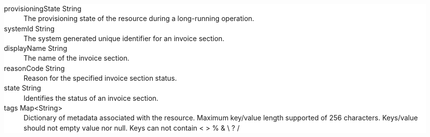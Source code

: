 <div>
<pulumi-choosable type="language" values="yaml">
<dl class="resources-properties"><dt class="property-required"
            title="Required">
        <span id="provisioningstate_yaml">
<a data-swiftype-name="resource-property" data-swiftype-type="text" href="#provisioningstate_yaml" style="color: inherit; text-decoration: inherit;">provisioning<wbr>State</a>
</span>
        <span class="property-indicator"></span>
        <span class="property-type">String</span>
    </dt>
    <dd>The provisioning state of the resource during a long-running operation.</dd><dt class="property-required"
            title="Required">
        <span id="systemid_yaml">
<a data-swiftype-name="resource-property" data-swiftype-type="text" href="#systemid_yaml" style="color: inherit; text-decoration: inherit;">system<wbr>Id</a>
</span>
        <span class="property-indicator"></span>
        <span class="property-type">String</span>
    </dt>
    <dd>The system generated unique identifier for an invoice section.</dd><dt class="property-optional"
            title="Optional">
        <span id="displayname_yaml">
<a data-swiftype-name="resource-property" data-swiftype-type="text" href="#displayname_yaml" style="color: inherit; text-decoration: inherit;">display<wbr>Name</a>
</span>
        <span class="property-indicator"></span>
        <span class="property-type">String</span>
    </dt>
    <dd>The name of the invoice section.</dd><dt class="property-optional"
            title="Optional">
        <span id="reasoncode_yaml">
<a data-swiftype-name="resource-property" data-swiftype-type="text" href="#reasoncode_yaml" style="color: inherit; text-decoration: inherit;">reason<wbr>Code</a>
</span>
        <span class="property-indicator"></span>
        <span class="property-type">String</span>
    </dt>
    <dd>Reason for the specified invoice section status.</dd><dt class="property-optional"
            title="Optional">
        <span id="state_yaml">
<a data-swiftype-name="resource-property" data-swiftype-type="text" href="#state_yaml" style="color: inherit; text-decoration: inherit;">state</a>
</span>
        <span class="property-indicator"></span>
        <span class="property-type">String</span>
    </dt>
    <dd>Identifies the status of an invoice section.</dd><dt class="property-optional"
            title="Optional">
        <span id="tags_yaml">
<a data-swiftype-name="resource-property" data-swiftype-type="text" href="#tags_yaml" style="color: inherit; text-decoration: inherit;">tags</a>
</span>
        <span class="property-indicator"></span>
        <span class="property-type">Map&lt;String&gt;</span>
    </dt>
    <dd>Dictionary of metadata associated with the resource. Maximum key/value length supported of 256 characters. Keys/value should not empty value nor null. Keys can not contain &lt; &gt; % &amp; \ ? /</dd><dt class="property-optional"
            title="Optional">
        <span id="targetcloud_yaml">